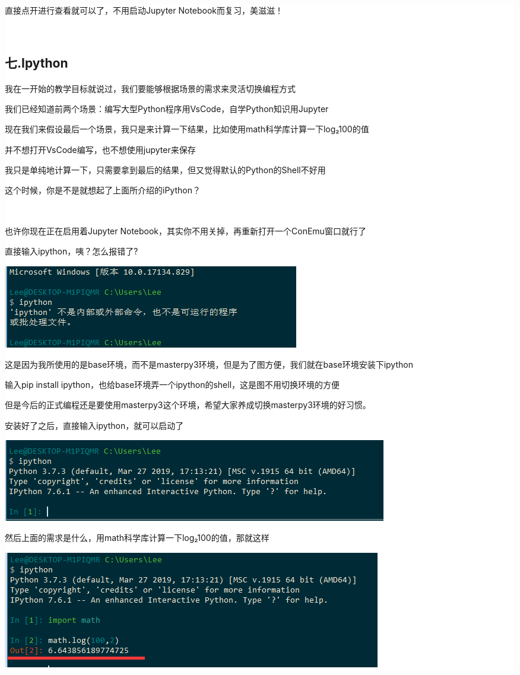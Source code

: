 直接点开进行查看就可以了，不用启动Jupyter Notebook而复习，美滋滋！

&nbsp;

## 七.Ipython

我在一开始的教学目标就说过，我们要能够根据场景的需求来灵活切换编程方式

我们已经知道前两个场景：编写大型Python程序用VsCode，自学Python知识用Jupyter

现在我们来假设最后一个场景，我只是来计算一下结果，比如使用math科学库计算一下log₂100的值

并不想打开VsCode编写，也不想使用jupyter来保存

我只是单纯地计算一下，只需要拿到最后的结果，但又觉得默认的Python的Shell不好用

这个时候，你是不是就想起了上面所介绍的iPython？

&nbsp;&nbsp;

也许你现在正在启用着Jupyter Notebook，其实你不用关掉，再重新打开一个ConEmu窗口就行了

直接输入ipython，咦？怎么报错了?

![1563017805996](assets/1563017805996.png)

这是因为我所使用的是base环境，而不是masterpy3环境，但是为了图方便，我们就在base环境安装下ipython

输入pip install ipython，也给base环境弄一个ipython的shell，这是图不用切换环境的方便

但是今后的正式编程还是要使用masterpy3这个环境，希望大家养成切换masterpy3环境的好习惯。

安装好了之后，直接输入ipython，就可以启动了

![1563017952629](assets/1563017952629.png)

然后上面的需求是什么，用math科学库计算一下log₂100的值，那就这样

![1563017998781](assets/1563017998781.png)

